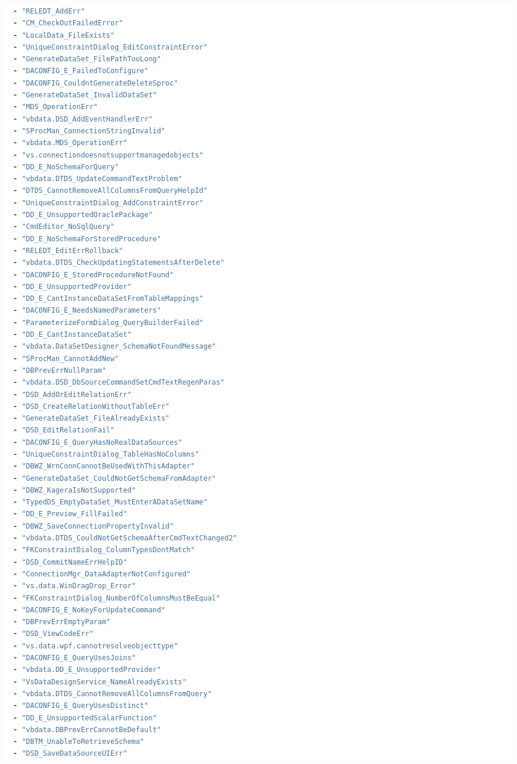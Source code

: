 ```yaml
  - "RELEDT_AddErr"
  - "CM_CheckOutFailedError"
  - "LocalData_FileExists"
  - "UniqueConstraintDialog_EditConstraintError"
  - "GenerateDataSet_FilePathTooLong"
  - "DACONFIG_E_FailedToConfigure"
  - "DACONFIG_CouldntGenerateDeleteSproc"
  - "GenerateDataSet_InvalidDataSet"
  - "MDS_OperationErr"
  - "vbdata.DSD_AddEventHandlerErr"
  - "SProcMan_ConnectionStringInvalid"
  - "vbdata.MDS_OperationErr"
  - "vs.connectiondoesnotsupportmanagedobjects"
  - "DD_E_NoSchemaForQuery"
  - "vbdata.DTDS_UpdateCommandTextProblem"
  - "DTDS_CannotRemoveAllColumnsFromQueryHelpId"
  - "UniqueConstraintDialog_AddConstraintError"
  - "DD_E_UnsupportedOraclePackage"
  - "CmdEditor_NoSqlQuery"
  - "DD_E_NoSchemaForStoredProcedure"
  - "RELEDT_EditErrRollback"
  - "vbdata.DTDS_CheckUpdatingStatementsAfterDelete"
  - "DACONFIG_E_StoredProcedureNotFound"
  - "DD_E_UnsupportedProvider"
  - "DD_E_CantInstanceDataSetFromTableMappings"
  - "DACONFIG_E_NeedsNamedParameters"
  - "ParameterizeFormDialog_QueryBuilderFailed"
  - "DD_E_CantInstanceDataSet"
  - "vbdata.DataSetDesigner_SchemaNotFoundMessage"
  - "SProcMan_CannotAddNew"
  - "DBPrevErrNullParam"
  - "vbdata.DSD_DbSourceCommandSetCmdTextRegenParas"
  - "DSD_AddOrEditRelationErr"
  - "DSD_CreateRelationWithoutTableErr"
  - "GenerateDataSet_FileAlreadyExists"
  - "DSD_EditRelationFail"
  - "DACONFIG_E_QueryHasNoRealDataSources"
  - "UniqueConstraintDialog_TableHasNoColumns"
  - "DBWZ_WrnConnCannotBeUsedWithThisAdapter"
  - "GenerateDataSet_CouldNotGetSchemaFromAdapter"
  - "DBWZ_KageraIsNotSupported"
  - "TypedDS_EmptyDataSet_MustEnterADataSetName"
  - "DD_E_Preview_FillFailed"
  - "DBWZ_SaveConnectionPropertyInvalid"
  - "vbdata.DTDS_CouldNotGetSchemaAfterCmdTextChanged2"
  - "FKConstraintDialog_ColumnTypesDontMatch"
  - "DSD_CommitNameErrHelpID"
  - "ConnectionMgr_DataAdapterNotConfigured"
  - "vs.data.WinDragDrop_Error"
  - "FKConstraintDialog_NumberOfColumnsMustBeEqual"
  - "DACONFIG_E_NoKeyForUpdateCommand"
  - "DBPrevErrEmptyParam"
  - "DSD_ViewCodeErr"
  - "vs.data.wpf.cannotresolveobjecttype"
  - "DACONFIG_E_QueryUsesJoins"
  - "vbdata.DD_E_UnsupportedProvider"
  - "VsDataDesignService_NameAlreadyExists"
  - "vbdata.DTDS_CannotRemoveAllColumnsFromQuery"
  - "DACONFIG_E_QueryUsesDistinct"
  - "DD_E_UnsupportedScalarFunction"
  - "vbdata.DBPrevErrCannotBeDefault"
  - "DBTM_UnableToRetrieveSchema"
  - "DSD_SaveDataSourceUIErr"
```